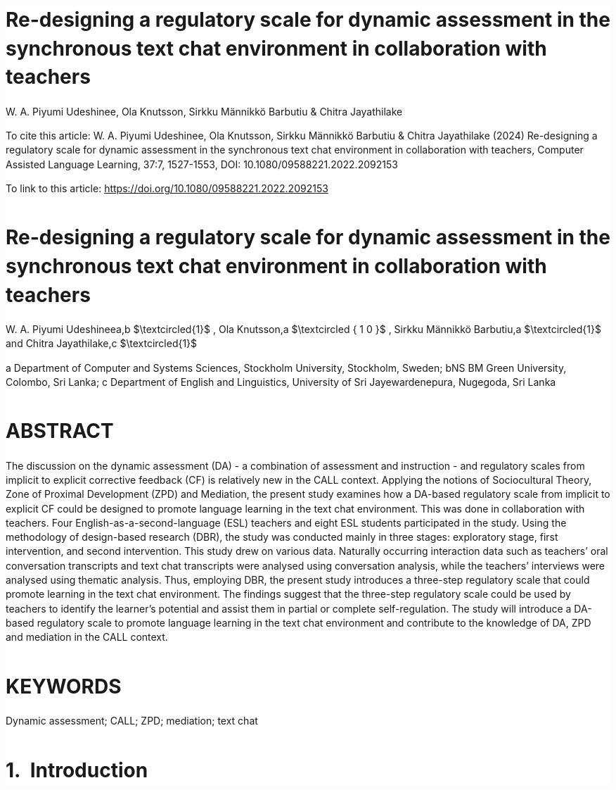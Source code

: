 # Re-designing a regulatory scale for dynamic assessment in the synchronous text chat environment in collaboration with teachers

W. A. Piyumi Udeshinee, Ola Knutsson, Sirkku Männikkö Barbutiu & Chitra Jayathilake

To cite this article: W. A. Piyumi Udeshinee, Ola Knutsson, Sirkku Männikkö Barbutiu & Chitra Jayathilake (2024) Re-designing a regulatory scale for dynamic assessment in the synchronous text chat environment in collaboration with teachers, Computer Assisted Language Learning, 37:7, 1527-1553, DOI: 10.1080/09588221.2022.2092153

To link to this article: https://doi.org/10.1080/09588221.2022.2092153

# Re-designing a regulatory scale for dynamic assessment in the synchronous text chat environment in collaboration with teachers

W. A. Piyumi Udeshineea,b $\textcircled{1}$ , Ola Knutsson,a $\textcircled { 1 0 }$ , Sirkku Männikkö Barbutiu,a $\textcircled{1}$ and Chitra Jayathilake,c $\textcircled{1}$

a Department of Computer and Systems Sciences, Stockholm University, Stockholm, Sweden; bNS BM Green University, Colombo, Sri Lanka; c Department of English and Linguistics, University of Sri Jayewardenepura, Nugegoda, Sri Lanka

# ABSTRACT

The discussion on the dynamic assessment (DA) - a combination of assessment and instruction - and regulatory scales from implicit to explicit corrective feedback (CF) is relatively new in the CALL context. Applying the notions of Sociocultural Theory, Zone of Proximal Development (ZPD) and Mediation, the present study examines how a DA-based regulatory scale from implicit to explicit CF could be designed to promote language learning in the text chat environment. This was done in collaboration with teachers. Four English-as-a-second-language (ESL) teachers and eight ESL students participated in the study. Using the methodology of design-based research (DBR), the study was conducted mainly in three stages: exploratory stage, first intervention, and second intervention. This study drew on various data. Naturally occurring interaction data such as teachers’ oral conversation transcripts and text chat transcripts were analysed using conversation analysis, while the teachers’ interviews were analysed using thematic analysis. Thus, employing DBR, the present study introduces a three-step regulatory scale that could promote learning in the text chat environment. The findings suggest that the three-step regulatory scale could be used by teachers to identify the learner’s potential and assist them in partial or complete self-regulation. The study will introduce a DA-based regulatory scale to promote language learning in the text chat environment and contribute to the knowledge of DA, ZPD and mediation in the CALL context.

# KEYWORDS

Dynamic assessment; CALL; ZPD; mediation; text chat

# 1.  Introduction
